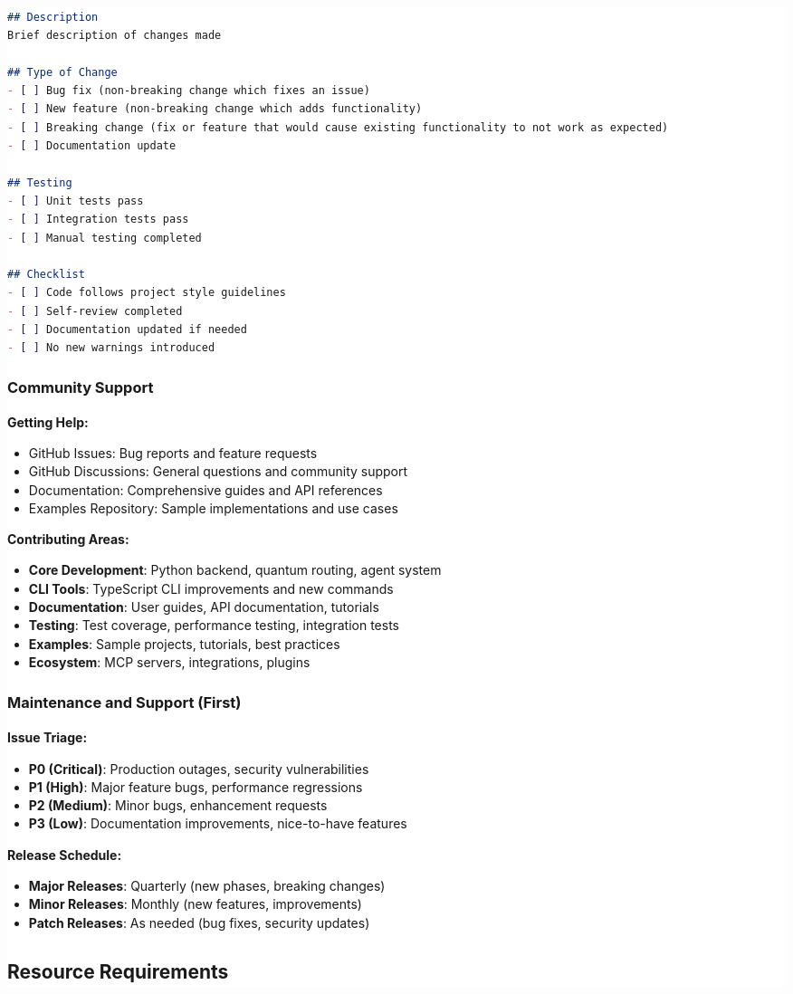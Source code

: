 ```markdown
## Description
Brief description of changes made

## Type of Change
- [ ] Bug fix (non-breaking change which fixes an issue)
- [ ] New feature (non-breaking change which adds functionality)
- [ ] Breaking change (fix or feature that would cause existing functionality to not work as expected)
- [ ] Documentation update

## Testing
- [ ] Unit tests pass
- [ ] Integration tests pass
- [ ] Manual testing completed

## Checklist
- [ ] Code follows project style guidelines
- [ ] Self-review completed
- [ ] Documentation updated if needed
- [ ] No new warnings introduced
```

### Community Support

**Getting Help:**
- GitHub Issues: Bug reports and feature requests
- GitHub Discussions: General questions and community support
- Documentation: Comprehensive guides and API references
- Examples Repository: Sample implementations and use cases

**Contributing Areas:**
- **Core Development**: Python backend, quantum routing, agent system
- **CLI Tools**: TypeScript CLI improvements and new commands
- **Documentation**: User guides, API documentation, tutorials
- **Testing**: Test coverage, performance testing, integration tests
- **Examples**: Sample projects, tutorials, best practices
- **Ecosystem**: MCP servers, integrations, plugins

### Maintenance and Support (First)

**Issue Triage:**
- **P0 (Critical)**: Production outages, security vulnerabilities
- **P1 (High)**: Major feature bugs, performance regressions
- **P2 (Medium)**: Minor bugs, enhancement requests
- **P3 (Low)**: Documentation improvements, nice-to-have features

**Release Schedule:**
- **Major Releases**: Quarterly (new phases, breaking changes)
- **Minor Releases**: Monthly (new features, improvements)
- **Patch Releases**: As needed (bug fixes, security updates)

## Resource Requirements
